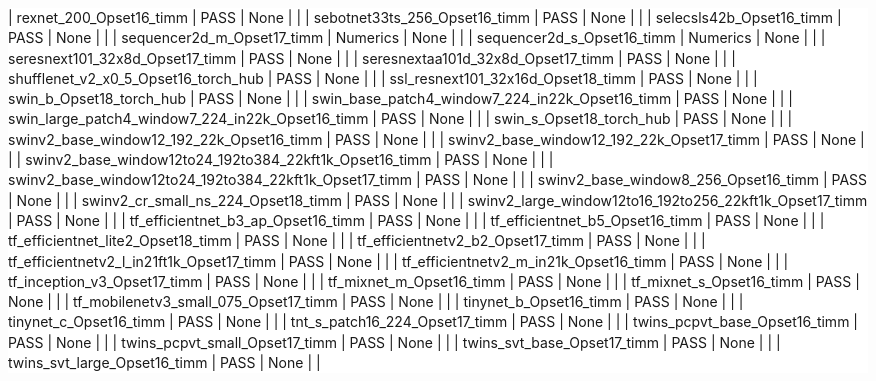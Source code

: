 | rexnet_200_Opset16_timm | PASS | None | |
| sebotnet33ts_256_Opset16_timm | PASS | None | |
| selecsls42b_Opset16_timm | PASS | None | |
| sequencer2d_m_Opset17_timm | Numerics | None | |
| sequencer2d_s_Opset16_timm | Numerics | None | |
| seresnext101_32x8d_Opset17_timm | PASS | None | |
| seresnextaa101d_32x8d_Opset17_timm | PASS | None | |
| shufflenet_v2_x0_5_Opset16_torch_hub | PASS | None | |
| ssl_resnext101_32x16d_Opset18_timm | PASS | None | |
| swin_b_Opset18_torch_hub | PASS | None | |
| swin_base_patch4_window7_224_in22k_Opset16_timm | PASS | None | |
| swin_large_patch4_window7_224_in22k_Opset16_timm | PASS | None | |
| swin_s_Opset18_torch_hub | PASS | None | |
| swinv2_base_window12_192_22k_Opset16_timm | PASS | None | |
| swinv2_base_window12_192_22k_Opset17_timm | PASS | None | |
| swinv2_base_window12to24_192to384_22kft1k_Opset16_timm | PASS | None | |
| swinv2_base_window12to24_192to384_22kft1k_Opset17_timm | PASS | None | |
| swinv2_base_window8_256_Opset16_timm | PASS | None | |
| swinv2_cr_small_ns_224_Opset18_timm | PASS | None | |
| swinv2_large_window12to16_192to256_22kft1k_Opset17_timm | PASS | None | |
| tf_efficientnet_b3_ap_Opset16_timm | PASS | None | |
| tf_efficientnet_b5_Opset16_timm | PASS | None | |
| tf_efficientnet_lite2_Opset18_timm | PASS | None | |
| tf_efficientnetv2_b2_Opset17_timm | PASS | None | |
| tf_efficientnetv2_l_in21ft1k_Opset17_timm | PASS | None | |
| tf_efficientnetv2_m_in21k_Opset16_timm | PASS | None | |
| tf_inception_v3_Opset17_timm | PASS | None | |
| tf_mixnet_m_Opset16_timm | PASS | None | |
| tf_mixnet_s_Opset16_timm | PASS | None | |
| tf_mobilenetv3_small_075_Opset17_timm | PASS | None | |
| tinynet_b_Opset16_timm | PASS | None | |
| tinynet_c_Opset16_timm | PASS | None | |
| tnt_s_patch16_224_Opset17_timm | PASS | None | |
| twins_pcpvt_base_Opset16_timm | PASS | None | |
| twins_pcpvt_small_Opset17_timm | PASS | None | |
| twins_svt_base_Opset17_timm | PASS | None | |
| twins_svt_large_Opset16_timm | PASS | None | |